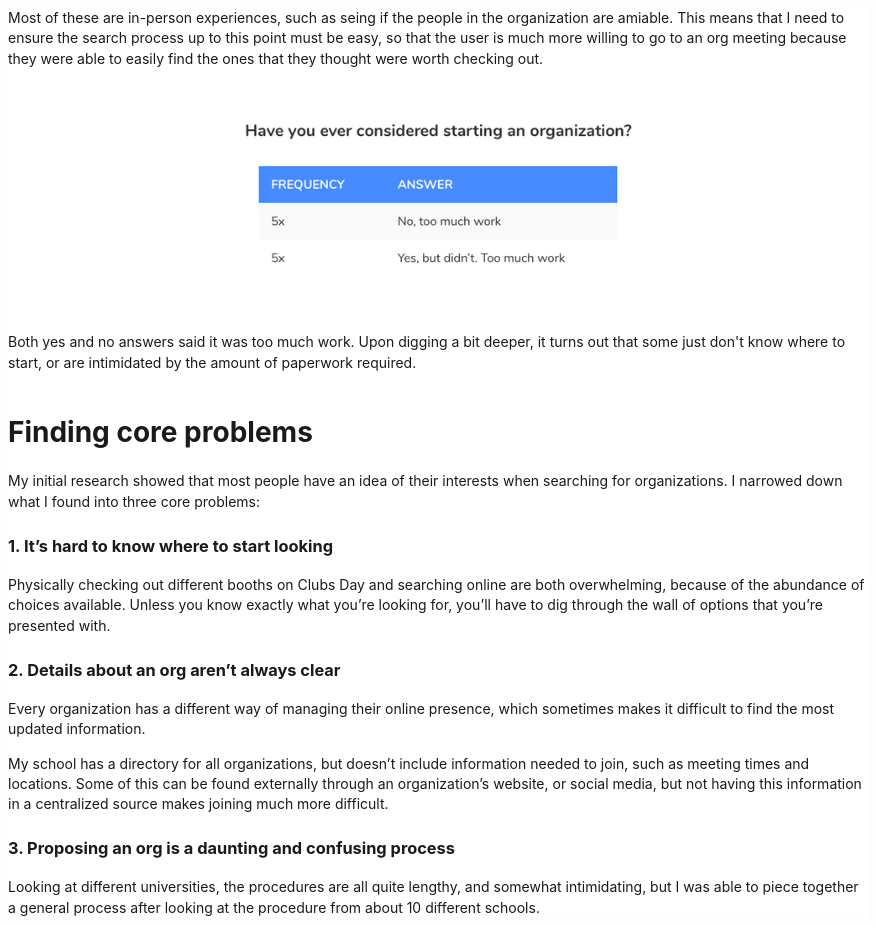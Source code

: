 Most of these are in-person experiences, such as seing if the people in the organization are amiable. This means that I need to ensure the search process up to this point must be easy, so that the user is much more willing to go to an org meeting because they were able to easily find the ones that they thought were worth checking out.

<div class="case-image"><img src="/assets/images/projects/google/Question5.png" data-zoom="zoom"></div>

Both yes and no answers said it was too much work. Upon digging a bit deeper, it turns out that some just don't know where to start, or are intimidated by the amount of paperwork required.

# Finding core problems

My initial research showed that most people have an idea of their interests when searching for organizations. I narrowed down what I found into three core problems:

### 1. It’s hard to know where to start looking

Physically checking out different booths on Clubs Day and searching online are both overwhelming, because of the abundance of choices available. Unless you know exactly what you’re looking for, you’ll have to dig through the wall of options that you’re presented with.

### 2. Details about an org aren’t always clear

Every organization has a different way of managing their online presence, which sometimes makes it difficult to find the most updated information. 

My school has a directory for all organizations, but doesn’t include information needed to join, such as meeting times and locations. Some of this can be found externally through an organization’s website, or social media, but not having this information in a centralized source makes joining much more difficult.

### 3. Proposing an org is a daunting and confusing process

Looking at different universities, the procedures are all quite lengthy, and somewhat intimidating, but I was able to piece together a general process after looking at the procedure from about 10 different schools.

